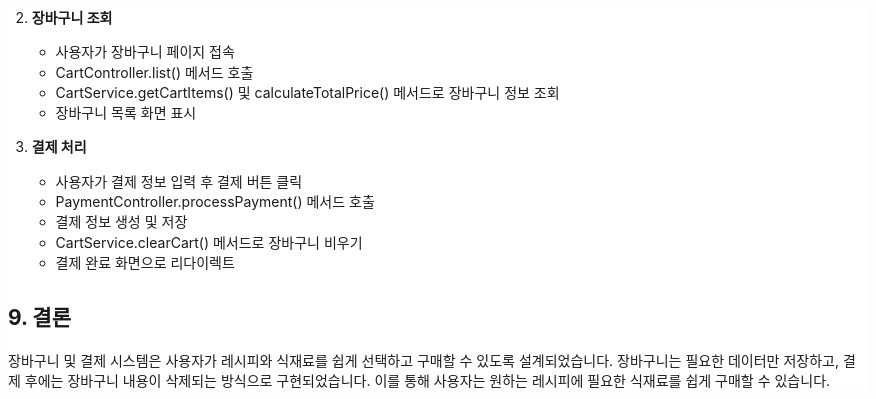 2. **장바구니 조회**
   - 사용자가 장바구니 페이지 접속
   - CartController.list() 메서드 호출
   - CartService.getCartItems() 및 calculateTotalPrice() 메서드로 장바구니 정보 조회
   - 장바구니 목록 화면 표시

3. **결제 처리**
   - 사용자가 결제 정보 입력 후 결제 버튼 클릭
   - PaymentController.processPayment() 메서드 호출
   - 결제 정보 생성 및 저장
   - CartService.clearCart() 메서드로 장바구니 비우기
   - 결제 완료 화면으로 리다이렉트

## 9. 결론

장바구니 및 결제 시스템은 사용자가 레시피와 식재료를 쉽게 선택하고 구매할 수 있도록 설계되었습니다. 장바구니는 필요한 데이터만 저장하고, 결제 후에는 장바구니 내용이 삭제되는 방식으로 구현되었습니다. 이를 통해 사용자는 원하는 레시피에 필요한 식재료를 쉽게 구매할 수 있습니다.